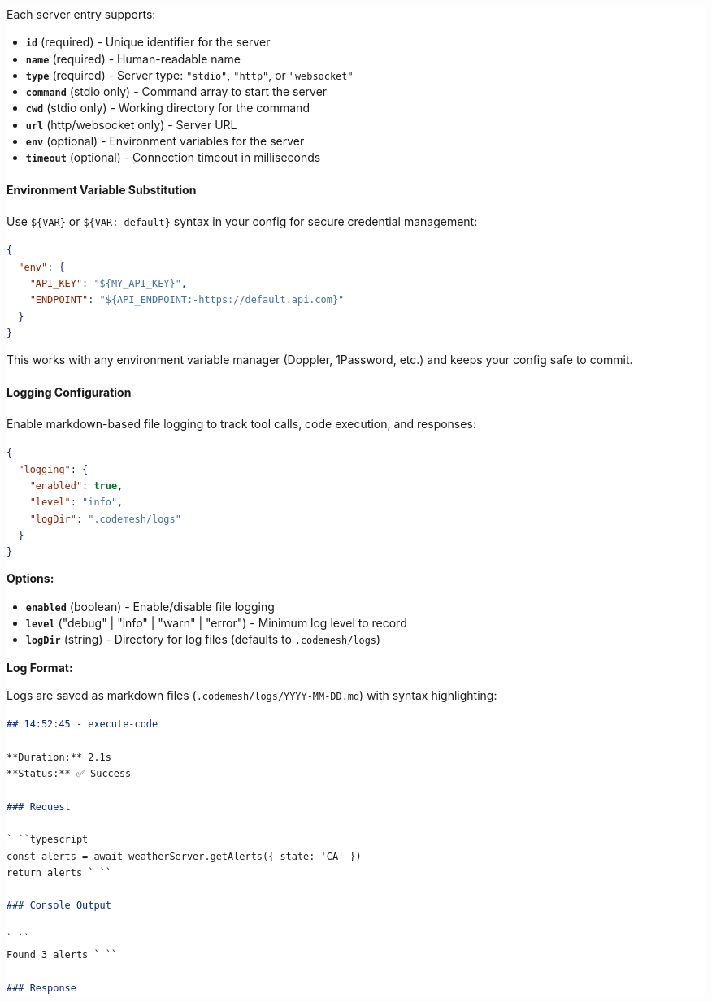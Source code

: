 Each server entry supports:

- **`id`** (required) - Unique identifier for the server
- **`name`** (required) - Human-readable name
- **`type`** (required) - Server type: `"stdio"`, `"http"`, or `"websocket"`
- **`command`** (stdio only) - Command array to start the server
- **`cwd`** (stdio only) - Working directory for the command
- **`url`** (http/websocket only) - Server URL
- **`env`** (optional) - Environment variables for the server
- **`timeout`** (optional) - Connection timeout in milliseconds

#### Environment Variable Substitution

Use `${VAR}` or `${VAR:-default}` syntax in your config for secure credential management:

```json
{
  "env": {
    "API_KEY": "${MY_API_KEY}",
    "ENDPOINT": "${API_ENDPOINT:-https://default.api.com}"
  }
}
```

This works with any environment variable manager (Doppler, 1Password, etc.) and keeps your config safe to commit.

#### Logging Configuration

Enable markdown-based file logging to track tool calls, code execution, and responses:

```json
{
  "logging": {
    "enabled": true,
    "level": "info",
    "logDir": ".codemesh/logs"
  }
}
```

**Options:**

- **`enabled`** (boolean) - Enable/disable file logging
- **`level`** ("debug" | "info" | "warn" | "error") - Minimum log level to record
- **`logDir`** (string) - Directory for log files (defaults to `.codemesh/logs`)

**Log Format:**

Logs are saved as markdown files (`.codemesh/logs/YYYY-MM-DD.md`) with syntax highlighting:

```markdown
## 14:52:45 - execute-code

**Duration:** 2.1s
**Status:** ✅ Success

### Request

` ``typescript
const alerts = await weatherServer.getAlerts({ state: 'CA' })
return alerts ` ``

### Console Output

` ``
Found 3 alerts ` ``

### Response

```